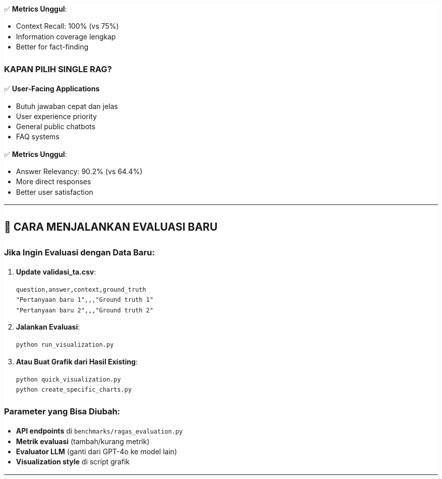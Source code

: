 ✅ **Metrics Unggul**:

-   Context Recall: 100% (vs 75%)
-   Information coverage lengkap
-   Better for fact-finding

### **KAPAN PILIH SINGLE RAG?**

✅ **User-Facing Applications**

-   Butuh jawaban cepat dan jelas
-   User experience priority
-   General public chatbots
-   FAQ systems

✅ **Metrics Unggul**:

-   Answer Relevancy: 90.2% (vs 64.4%)
-   More direct responses
-   Better user satisfaction

---

## 🔧 CARA MENJALANKAN EVALUASI BARU

### **Jika Ingin Evaluasi dengan Data Baru**:

1. **Update validasi_ta.csv**:

    ```csv
    question,answer,context,ground_truth
    "Pertanyaan baru 1",,,"Ground truth 1"
    "Pertanyaan baru 2",,,"Ground truth 2"
    ```

2. **Jalankan Evaluasi**:

    ```bash
    python run_visualization.py
    ```

3. **Atau Buat Grafik dari Hasil Existing**:
    ```bash
    python quick_visualization.py
    python create_specific_charts.py
    ```

### **Parameter yang Bisa Diubah**:

-   **API endpoints** di `benchmarks/ragas_evaluation.py`
-   **Metrik evaluasi** (tambah/kurang metrik)
-   **Evaluator LLM** (ganti dari GPT-4o ke model lain)
-   **Visualization style** di script grafik

---
